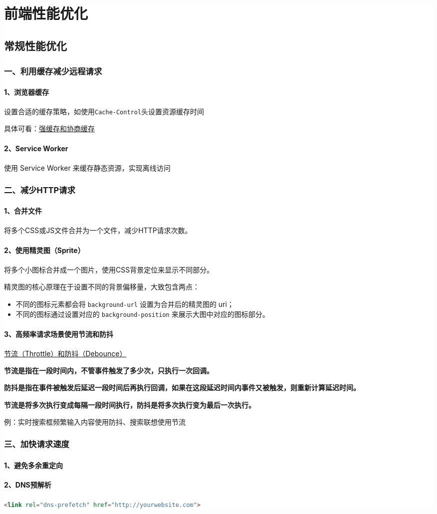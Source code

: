 # 前端性能优化

## 常规性能优化

### 一、利用缓存减少远程请求

#### **1、浏览器缓存**

设置合适的缓存策略，如使用`Cache-Control`头设置资源缓存时间

具体可看：[强缓存和协商缓存](https://csmsimona.github.io/前端基础汇总/计算机网络.html#_11、强缓存和协商缓存)

#### 2、**Service Worker**

使用 Service Worker 来缓存静态资源，实现离线访问



### 二、减少HTTP请求

#### **1、合并文件**

将多个CSS或JS文件合并为一个文件，减少HTTP请求次数。

#### **2、使用精灵图（Sprite）**

将多个小图标合并成一个图片，使用CSS背景定位来显示不同部分。

精灵图的核心原理在于设置不同的背景偏移量，大致包含两点：

- 不同的图标元素都会将 `background-url` 设置为合并后的精灵图的 uri；
- 不同的图标通过设置对应的 `background-position` 来展示大图中对应的图标部分。

#### 3、高频率请求场景使用节流和防抖

[节流（Throttle）和防抖（Debounce）](https://csmsimona.github.io/前端基础汇总/JavaScript小记.html#_7、节流和防抖)

**节流是指在一段时间内，不管事件触发了多少次，只执行一次回调。** 

**防抖是指在事件被触发后延迟一段时间后再执行回调，如果在这段延迟时间内事件又被触发，则重新计算延迟时间。** 

**节流是将多次执行变成每隔一段时间执行，防抖是将多次执行变为最后一次执行。**

例：实时搜索框频繁输入内容使用防抖、搜索联想使用节流



### 三、加快请求速度

#### **1、避免多余重定向**

#### **2、DNS预解析**

```html
<link rel="dns-prefetch" href="http://yourwebsite.com">
```
